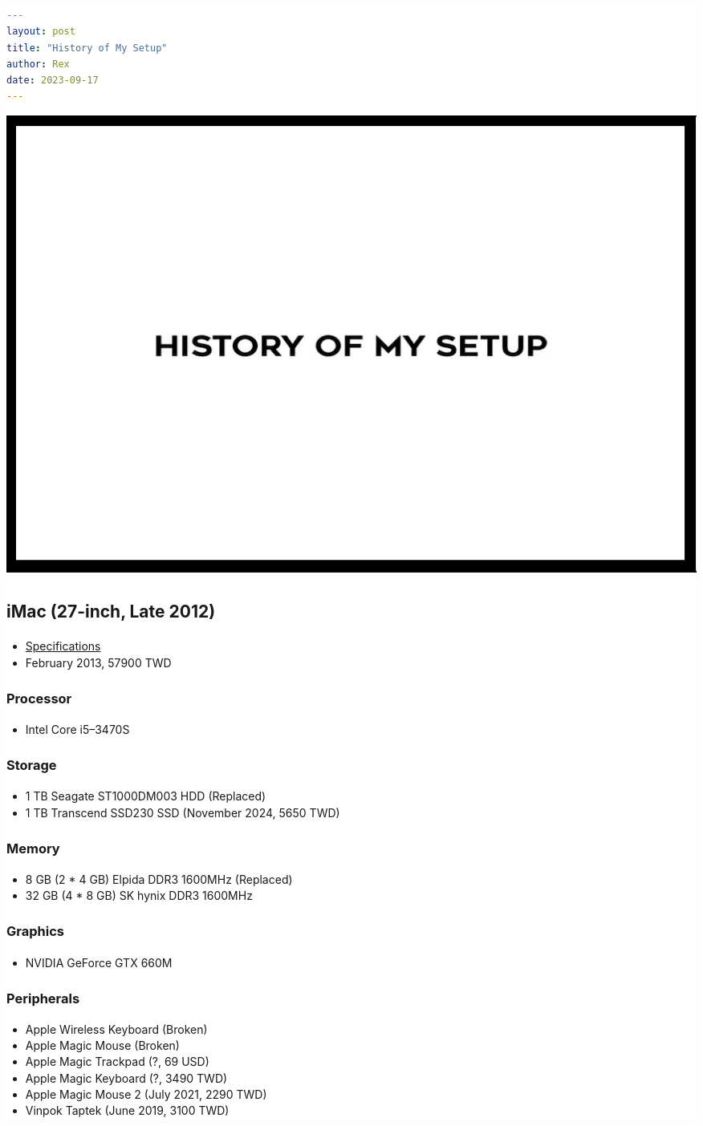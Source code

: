 ```yaml
---
layout: post
title: "History of My Setup"
author: Rex
date: 2023-09-17
---
```


![cover](cover.png)

## iMac (27-inch, Late 2012)
* [Specifications](https://support.apple.com/en-us/112433)
* February 2013, 57900 TWD
### Processor
* Intel Core i5–3470S
### Storage
* 1 TB Seagate ST1000DM003 HDD (Replaced)
* 1 TB Transcend SSD230 SSD (November 2024, 5650 TWD)
### Memory
* 8 GB (2 * 4 GB) Elpida DDR3 1600MHz (Replaced)
* 32 GB (4 * 8 GB) SK hynix DDR3 1600MHz
### Graphics
* NVIDIA GeForce GTX 660M
### Peripherals
* Apple Wireless Keyboard (Broken)
* Apple Magic Mouse (Broken)
* Apple Magic Trackpad (?, 69 USD)
* Apple Magic Keyboard (?, 3490 TWD)
* Apple Magic Mouse 2 (July 2021, 2290 TWD)
* Vinpok Taptek (June 2019, 3100 TWD)